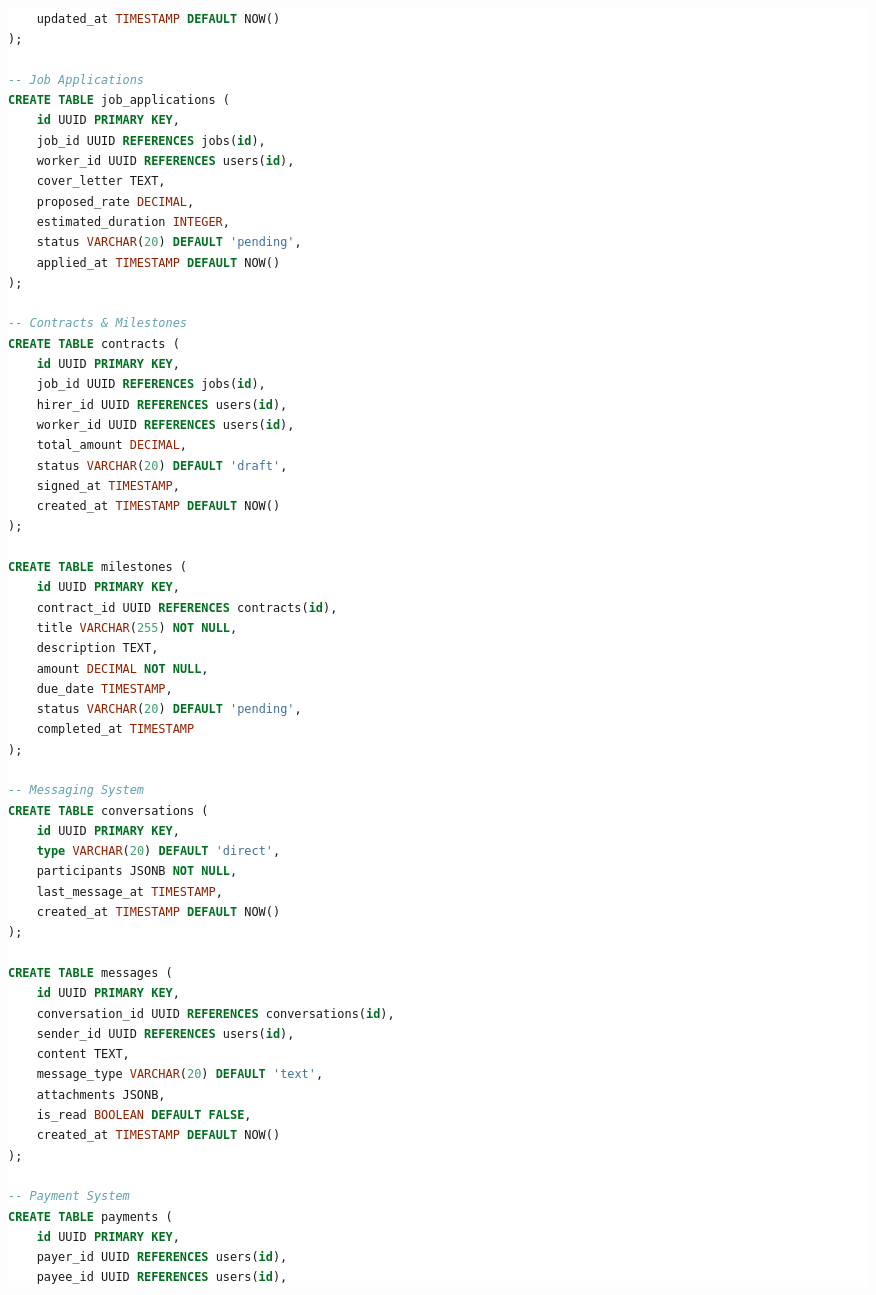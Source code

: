   ```sql
      updated_at TIMESTAMP DEFAULT NOW()
  );
  
  -- Job Applications
  CREATE TABLE job_applications (
      id UUID PRIMARY KEY,
      job_id UUID REFERENCES jobs(id),
      worker_id UUID REFERENCES users(id),
      cover_letter TEXT,
      proposed_rate DECIMAL,
      estimated_duration INTEGER,
      status VARCHAR(20) DEFAULT 'pending',
      applied_at TIMESTAMP DEFAULT NOW()
  );
  
  -- Contracts & Milestones
  CREATE TABLE contracts (
      id UUID PRIMARY KEY,
      job_id UUID REFERENCES jobs(id),
      hirer_id UUID REFERENCES users(id),
      worker_id UUID REFERENCES users(id),
      total_amount DECIMAL,
      status VARCHAR(20) DEFAULT 'draft',
      signed_at TIMESTAMP,
      created_at TIMESTAMP DEFAULT NOW()
  );
  
  CREATE TABLE milestones (
      id UUID PRIMARY KEY,
      contract_id UUID REFERENCES contracts(id),
      title VARCHAR(255) NOT NULL,
      description TEXT,
      amount DECIMAL NOT NULL,
      due_date TIMESTAMP,
      status VARCHAR(20) DEFAULT 'pending',
      completed_at TIMESTAMP
  );
  
  -- Messaging System
  CREATE TABLE conversations (
      id UUID PRIMARY KEY,
      type VARCHAR(20) DEFAULT 'direct',
      participants JSONB NOT NULL,
      last_message_at TIMESTAMP,
      created_at TIMESTAMP DEFAULT NOW()
  );
  
  CREATE TABLE messages (
      id UUID PRIMARY KEY,
      conversation_id UUID REFERENCES conversations(id),
      sender_id UUID REFERENCES users(id),
      content TEXT,
      message_type VARCHAR(20) DEFAULT 'text',
      attachments JSONB,
      is_read BOOLEAN DEFAULT FALSE,
      created_at TIMESTAMP DEFAULT NOW()
  );
  
  -- Payment System
  CREATE TABLE payments (
      id UUID PRIMARY KEY,
      payer_id UUID REFERENCES users(id),
      payee_id UUID REFERENCES users(id),
  ```